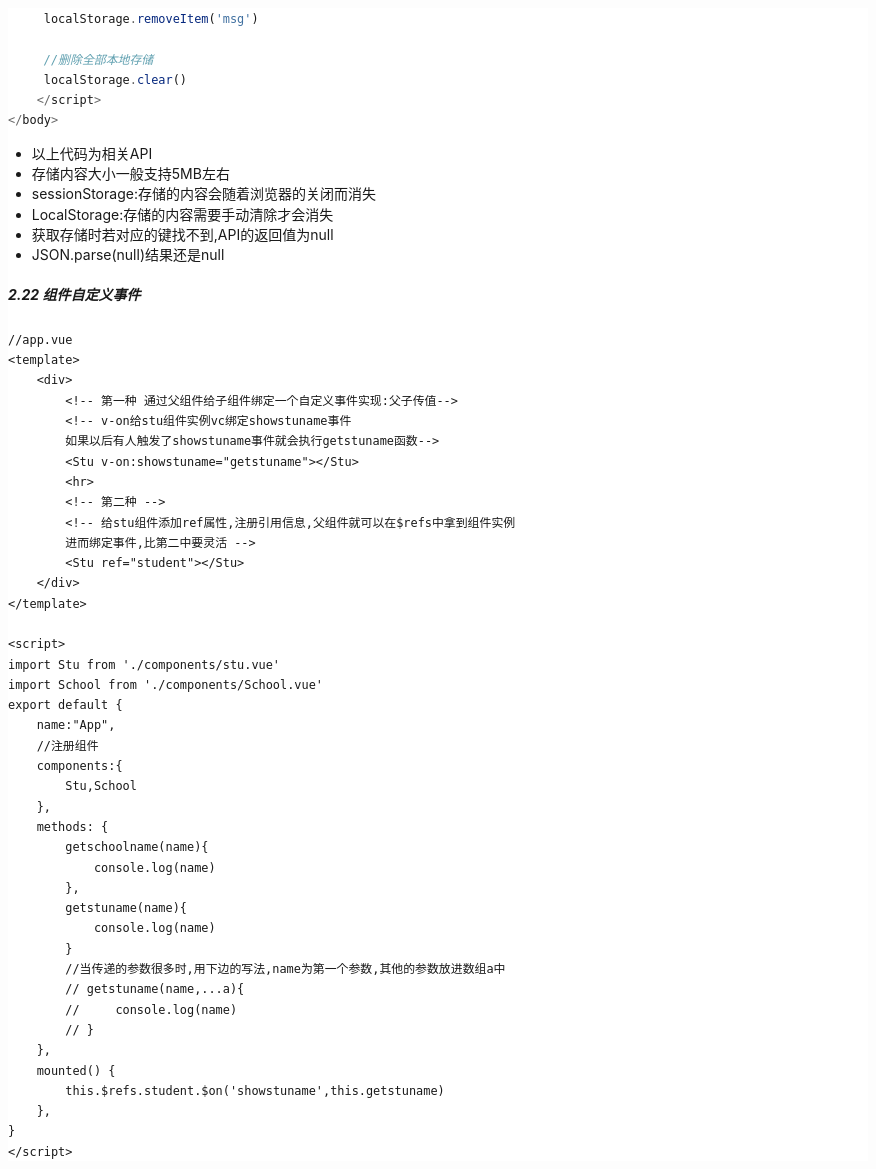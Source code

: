 ```javascript
     localStorage.removeItem('msg')

     //删除全部本地存储
     localStorage.clear()
    </script>
</body>
```

- 以上代码为相关API
- 存储内容大小一般支持5MB左右
- sessionStorage:存储的内容会随着浏览器的关闭而消失
- LocalStorage:存储的内容需要手动清除才会消失
- 获取存储时若对应的键找不到,API的返回值为null
- JSON.parse(null)结果还是null

##### 2.22 组件自定义事件

```
//app.vue
<template>
    <div>
        <!-- 第一种 通过父组件给子组件绑定一个自定义事件实现:父子传值-->
        <!-- v-on给stu组件实例vc绑定showstuname事件 
        如果以后有人触发了showstuname事件就会执行getstuname函数-->
        <Stu v-on:showstuname="getstuname"></Stu>
        <hr>
        <!-- 第二种 -->
        <!-- 给stu组件添加ref属性,注册引用信息,父组件就可以在$refs中拿到组件实例
        进而绑定事件,比第二中要灵活 -->
        <Stu ref="student"></Stu>
    </div>
</template>

<script>
import Stu from './components/stu.vue'
import School from './components/School.vue'
export default {
    name:"App",
    //注册组件
    components:{
        Stu,School
    },
    methods: {
        getschoolname(name){
            console.log(name)
        },
        getstuname(name){
            console.log(name)
        }
        //当传递的参数很多时,用下边的写法,name为第一个参数,其他的参数放进数组a中
        // getstuname(name,...a){
        //     console.log(name)
        // }
    },
    mounted() {
        this.$refs.student.$on('showstuname',this.getstuname)
    },
}
</script>
```
